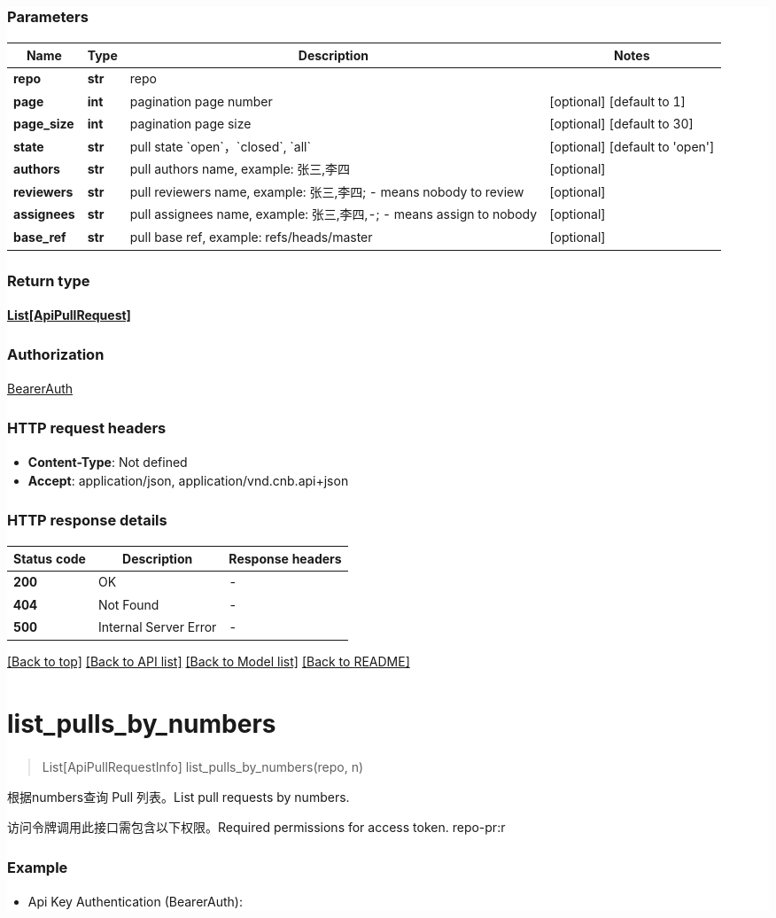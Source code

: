 

### Parameters


Name | Type | Description  | Notes
------------- | ------------- | ------------- | -------------
 **repo** | **str**| repo | 
 **page** | **int**| pagination page number | [optional] [default to 1]
 **page_size** | **int**| pagination page size | [optional] [default to 30]
 **state** | **str**| pull state &#x60;open&#x60;，&#x60;closed&#x60;, &#x60;all&#x60; | [optional] [default to &#39;open&#39;]
 **authors** | **str**| pull authors name, example: 张三,李四 | [optional] 
 **reviewers** | **str**| pull reviewers name, example: 张三,李四; - means nobody to review | [optional] 
 **assignees** | **str**| pull assignees name, example: 张三,李四,-; - means assign to nobody | [optional] 
 **base_ref** | **str**| pull base ref,  example: refs/heads/master | [optional] 

### Return type

[**List[ApiPullRequest]**](ApiPullRequest.md)

### Authorization

[BearerAuth](../README.md#BearerAuth)

### HTTP request headers

 - **Content-Type**: Not defined
 - **Accept**: application/json, application/vnd.cnb.api+json

### HTTP response details

| Status code | Description | Response headers |
|-------------|-------------|------------------|
**200** | OK |  -  |
**404** | Not Found |  -  |
**500** | Internal Server Error |  -  |

[[Back to top]](#) [[Back to API list]](../README.md#documentation-for-api-endpoints) [[Back to Model list]](../README.md#documentation-for-models) [[Back to README]](../README.md)

# **list_pulls_by_numbers**
> List[ApiPullRequestInfo] list_pulls_by_numbers(repo, n)

根据numbers查询 Pull 列表。List pull requests by numbers.

访问令牌调用此接口需包含以下权限。Required permissions for access token. 
repo-pr:r

### Example

* Api Key Authentication (BearerAuth):
